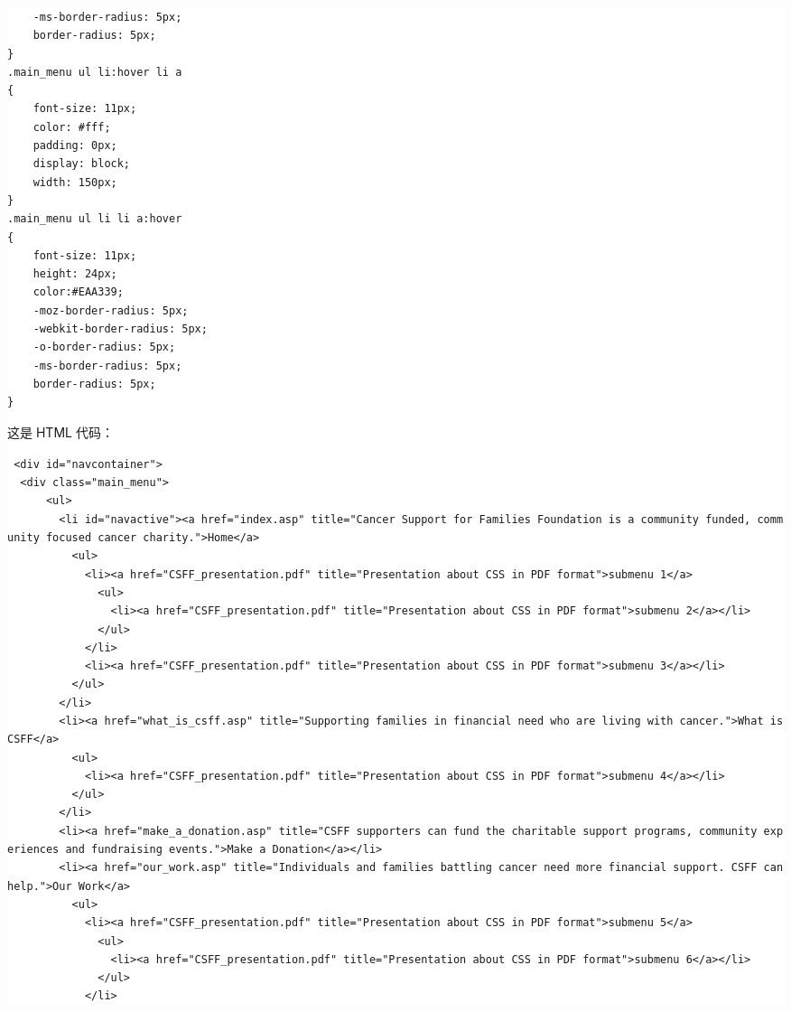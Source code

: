 ```
    -ms-border-radius: 5px;
    border-radius: 5px; 
}
.main_menu ul li:hover li a
{
    font-size: 11px;
    color: #fff;
    padding: 0px;
    display: block;
    width: 150px;
}
.main_menu ul li li a:hover
{
    font-size: 11px;
    height: 24px;
    color:#EAA339;
    -moz-border-radius: 5px;
    -webkit-border-radius: 5px;
    -o-border-radius: 5px;
    -ms-border-radius: 5px;
    border-radius: 5px; 
} 
```

这是 HTML 代码：

```
 <div id="navcontainer">
  <div class="main_menu">  
      <ul>
        <li id="navactive"><a href="index.asp" title="Cancer Support for Families Foundation is a community funded, community focused cancer charity.">Home</a>
          <ul>
            <li><a href="CSFF_presentation.pdf" title="Presentation about CSS in PDF format">submenu 1</a>
              <ul>
                <li><a href="CSFF_presentation.pdf" title="Presentation about CSS in PDF format">submenu 2</a></li>
              </ul>
            </li>
            <li><a href="CSFF_presentation.pdf" title="Presentation about CSS in PDF format">submenu 3</a></li>
          </ul>
        </li>
        <li><a href="what_is_csff.asp" title="Supporting families in financial need who are living with cancer.">What is CSFF</a>
          <ul>
            <li><a href="CSFF_presentation.pdf" title="Presentation about CSS in PDF format">submenu 4</a></li>
          </ul>
        </li>
        <li><a href="make_a_donation.asp" title="CSFF supporters can fund the charitable support programs, community experiences and fundraising events.">Make a Donation</a></li>
        <li><a href="our_work.asp" title="Individuals and families battling cancer need more financial support. CSFF can help.">Our Work</a>
          <ul>
            <li><a href="CSFF_presentation.pdf" title="Presentation about CSS in PDF format">submenu 5</a>
              <ul>
                <li><a href="CSFF_presentation.pdf" title="Presentation about CSS in PDF format">submenu 6</a></li>
              </ul>
            </li>
```